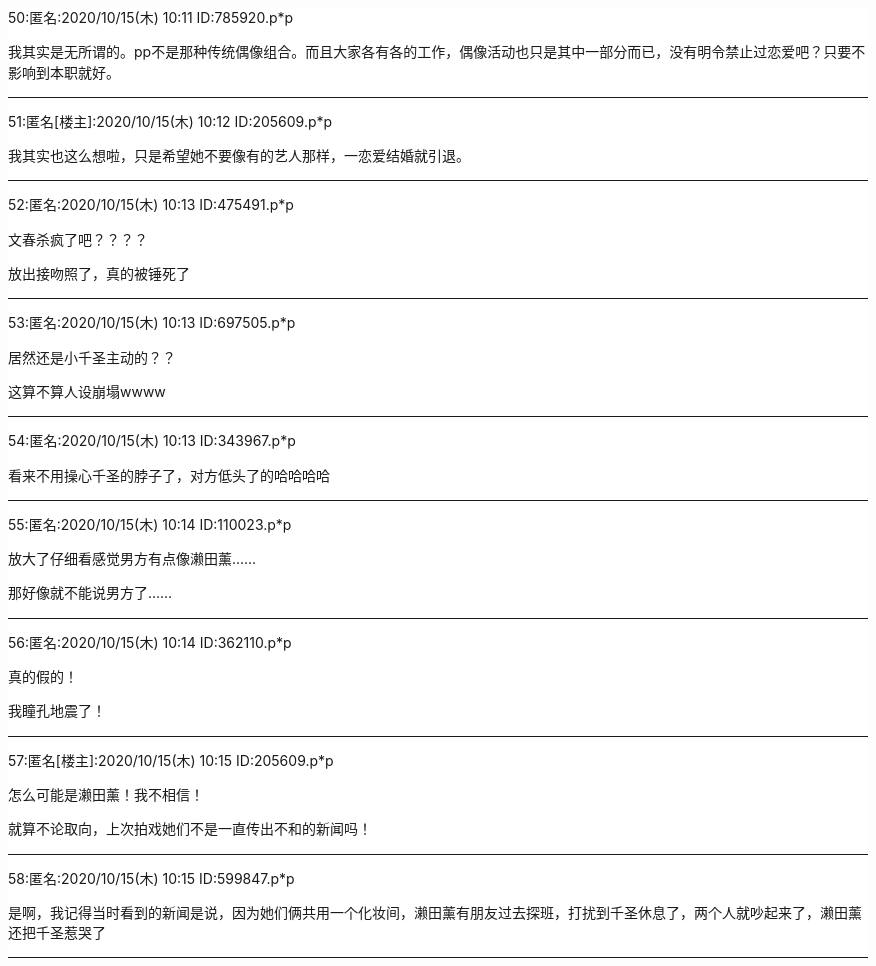 
50:匿名:2020/10/15(木) 10:11 ID:785920.p*p

我其实是无所谓的。pp不是那种传统偶像组合。而且大家各有各的工作，偶像活动也只是其中一部分而已，没有明令禁止过恋爱吧？只要不影响到本职就好。

---

51:匿名[楼主]:2020/10/15(木) 10:12 ID:205609.p*p

我其实也这么想啦，只是希望她不要像有的艺人那样，一恋爱结婚就引退。

---

52:匿名:2020/10/15(木) 10:13 ID:475491.p*p

文春杀疯了吧？？？？

放出接吻照了，真的被锤死了

---

53:匿名:2020/10/15(木) 10:13 ID:697505.p*p

居然还是小千圣主动的？？

这算不算人设崩塌wwww

---

54:匿名:2020/10/15(木) 10:13 ID:343967.p*p

看来不用操心千圣的脖子了，对方低头了的哈哈哈哈

---

55:匿名:2020/10/15(木) 10:14 ID:110023.p*p

放大了仔细看感觉男方有点像濑田薰……

那好像就不能说男方了……

---

56:匿名:2020/10/15(木) 10:14 ID:362110.p*p

真的假的！

我瞳孔地震了！

---

57:匿名[楼主]:2020/10/15(木) 10:15 ID:205609.p*p

怎么可能是濑田薰！我不相信！

就算不论取向，上次拍戏她们不是一直传出不和的新闻吗！

---

58:匿名:2020/10/15(木) 10:15 ID:599847.p*p

是啊，我记得当时看到的新闻是说，因为她们俩共用一个化妆间，濑田薰有朋友过去探班，打扰到千圣休息了，两个人就吵起来了，濑田薰还把千圣惹哭了

---
